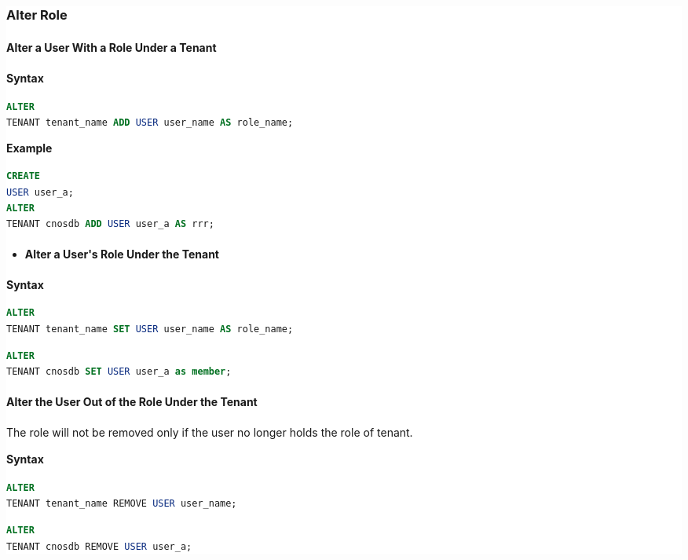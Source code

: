 ### Alter Role

#### Alter a User With a Role Under a Tenant

**Syntax**

```sql
ALTER
TENANT tenant_name ADD USER user_name AS role_name;
```

**Example**

```sql
CREATE
USER user_a;
ALTER
TENANT cnosdb ADD USER user_a AS rrr;
```

- #### Alter a User's Role Under the Tenant

**Syntax**

```sql
ALTER
TENANT tenant_name SET USER user_name AS role_name;
```

```sql
ALTER
TENANT cnosdb SET USER user_a as member;
```

#### Alter the User Out of the Role Under the Tenant

The role will not be removed only if the user no longer holds the role of tenant.

**Syntax**

```sql
ALTER
TENANT tenant_name REMOVE USER user_name;
```

```sql
ALTER
TENANT cnosdb REMOVE USER user_a;
```








